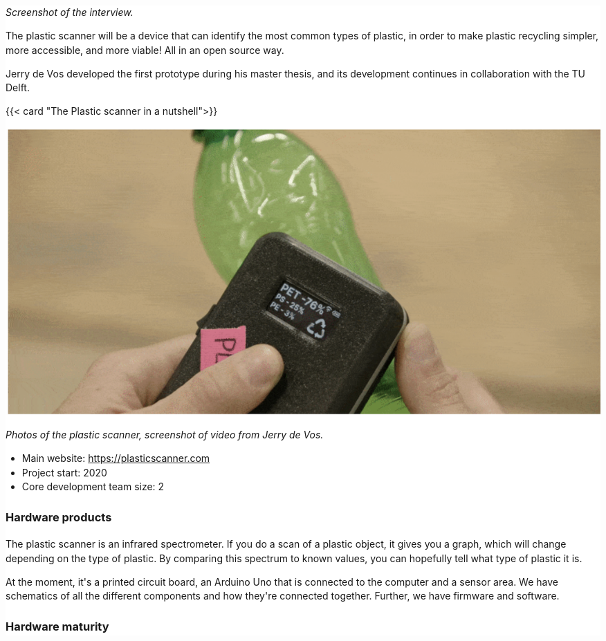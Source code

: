 *Screenshot of the interview.*

The plastic scanner will be a device that can identify the most common types of plastic, in order to make plastic recycling simpler, more accessible, and more viable!
All in an open source way.

Jerry de Vos developed the first prototype during his master thesis, and its development continues in collaboration with the TU Delft.

{{< card "The Plastic scanner in a nutshell">}}

<img src="images/scanner.png" width="100%" alt="photo of a plastic scanner prototype">

*Photos of the plastic scanner, screenshot of video from Jerry de Vos.*

-   Main website: <https://plasticscanner.com>
-   Project start: 2020
-   Core development team size: 2

### Hardware products

The plastic scanner is an infrared spectrometer.
If you do a scan of a plastic object, it gives you a graph, which will change depending on the type of plastic.
By comparing this spectrum to known values, you can hopefully tell what type of plastic it is.

At the moment, it's a printed circuit board, an Arduino Uno that is connected to the computer and a sensor area.
We have schematics of all the different components and how they're connected together.
Further, we have firmware and software.

### Hardware maturity

